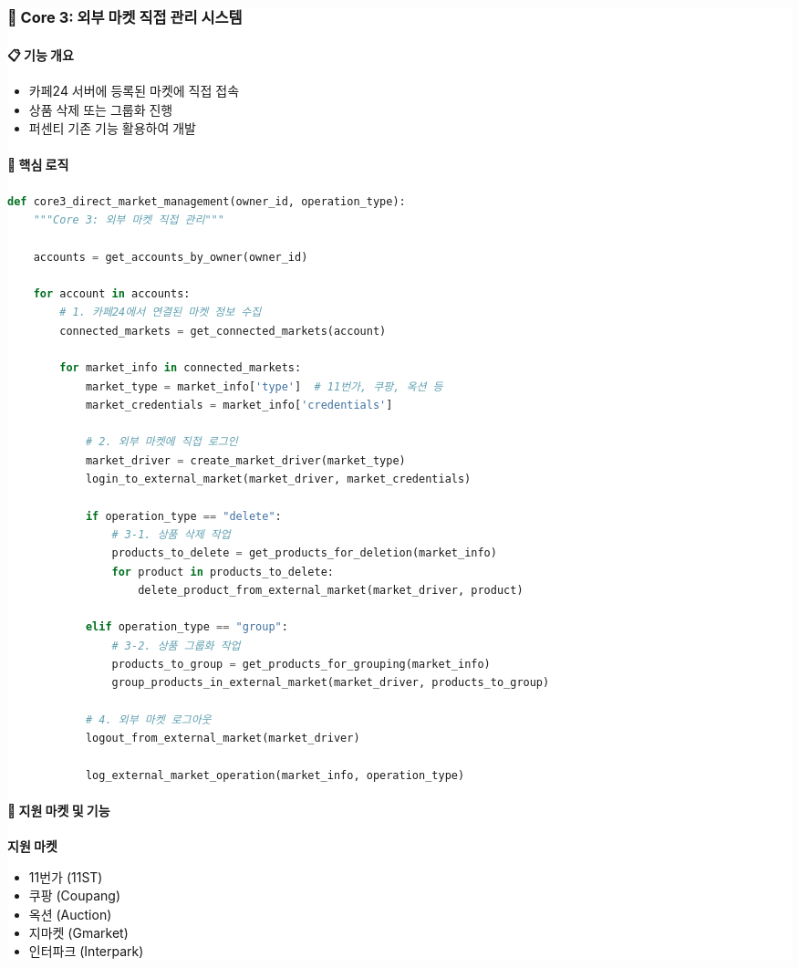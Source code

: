 
### **🔗 Core 3: 외부 마켓 직접 관리 시스템**

#### 📋 **기능 개요**
- 카페24 서버에 등록된 마켓에 직접 접속
- 상품 삭제 또는 그룹화 진행
- 퍼센티 기존 기능 활용하여 개발

#### 🔧 **핵심 로직**
```python
def core3_direct_market_management(owner_id, operation_type):
    """Core 3: 외부 마켓 직접 관리"""
    
    accounts = get_accounts_by_owner(owner_id)
    
    for account in accounts:
        # 1. 카페24에서 연결된 마켓 정보 수집
        connected_markets = get_connected_markets(account)
        
        for market_info in connected_markets:
            market_type = market_info['type']  # 11번가, 쿠팡, 옥션 등
            market_credentials = market_info['credentials']
            
            # 2. 외부 마켓에 직접 로그인
            market_driver = create_market_driver(market_type)
            login_to_external_market(market_driver, market_credentials)
            
            if operation_type == "delete":
                # 3-1. 상품 삭제 작업
                products_to_delete = get_products_for_deletion(market_info)
                for product in products_to_delete:
                    delete_product_from_external_market(market_driver, product)
                    
            elif operation_type == "group":
                # 3-2. 상품 그룹화 작업
                products_to_group = get_products_for_grouping(market_info)
                group_products_in_external_market(market_driver, products_to_group)
            
            # 4. 외부 마켓 로그아웃
            logout_from_external_market(market_driver)
            
            log_external_market_operation(market_info, operation_type)
```

#### 🎯 **지원 마켓 및 기능**

**지원 마켓**
- 11번가 (11ST)
- 쿠팡 (Coupang)
- 옥션 (Auction)
- 지마켓 (Gmarket)
- 인터파크 (Interpark)
